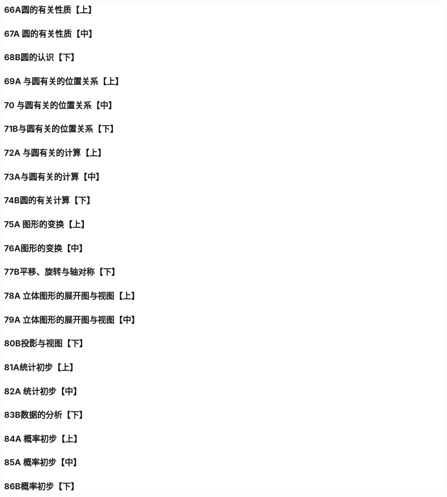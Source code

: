 ### 66A圆的有关性质【上】

### 67A 圆的有关性质【中】

### 68B圆的认识【下】

### 69A 与圆有关的位置关系【上】

### 70 与圆有关的位置关系【中】

### 71B与圆有关的位置关系【下】

### 72A 与圆有关的计算【上】

### 73A与圆有关的计算【中】

### 74B圆的有关计算【下】

### 75A 图形的变换【上】

### 76A图形的变换【中】

### 77B平移、旋转与轴对称【下】

### 78A 立体图形的展开图与视图【上】

### 79A 立体图形的展开图与视图【中】

### 80B投影与视图【下】

### 81A统计初步【上】

### 82A 统计初步【中】

### 83B数据的分析【下】

### 84A 概率初步【上】

### 85A 概率初步【中】

### 86B概率初步【下】
